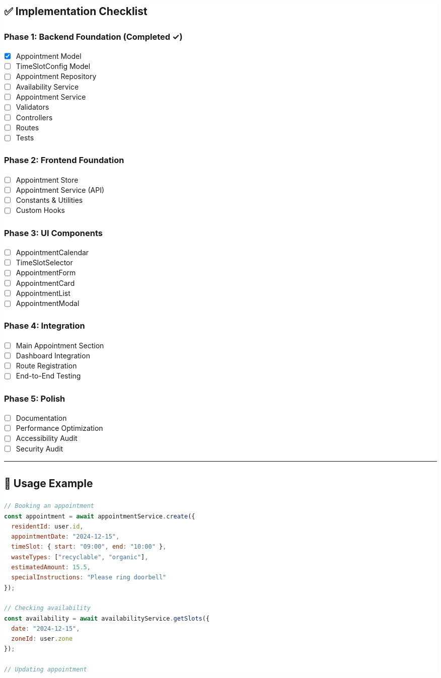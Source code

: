 
## ✅ Implementation Checklist

### **Phase 1: Backend Foundation** (Completed ✓)
- [x] Appointment Model
- [ ] TimeSlotConfig Model
- [ ] Appointment Repository
- [ ] Availability Service
- [ ] Appointment Service
- [ ] Validators
- [ ] Controllers
- [ ] Routes
- [ ] Tests

### **Phase 2: Frontend Foundation**
- [ ] Appointment Store
- [ ] Appointment Service (API)
- [ ] Constants & Utilities
- [ ] Custom Hooks

### **Phase 3: UI Components**
- [ ] AppointmentCalendar
- [ ] TimeSlotSelector
- [ ] AppointmentForm
- [ ] AppointmentCard
- [ ] AppointmentList
- [ ] AppointmentModal

### **Phase 4: Integration**
- [ ] Main Appointment Section
- [ ] Dashboard Integration
- [ ] Route Registration
- [ ] End-to-End Testing

### **Phase 5: Polish**
- [ ] Documentation
- [ ] Performance Optimization
- [ ] Accessibility Audit
- [ ] Security Audit

---

## 📖 Usage Example

```javascript
// Booking an appointment
const appointment = await appointmentService.create({
  residentId: user.id,
  appointmentDate: "2024-12-15",
  timeSlot: { start: "09:00", end: "10:00" },
  wasteTypes: ["recyclable", "organic"],
  estimatedAmount: 15.5,
  specialInstructions: "Please ring doorbell"
});

// Checking availability
const availability = await availabilityService.getSlots({
  date: "2024-12-15",
  zoneId: user.zone
});

// Updating appointment
```
